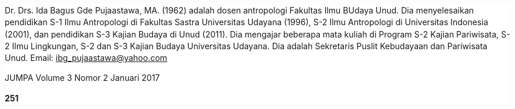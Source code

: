 <p><span class="font6">Dr. Drs. Ida Bagus Gde Pujaastawa, MA. (1962) adalah dosen antropologi Fakultas Ilmu BUdaya Unud. Dia menyelesaikan pendidikan S-1 Ilmu Antropologi di Fakultas Sastra Universitas Udayana (1996), S-2 Ilmu Antropologi di Universitas Indonesia (2001), dan pendidikan S-3 Kajian Budaya di Unud (2011). Dia mengajar beberapa mata kuliah di Program S-2 Kajian Pariwisata, S-2 Ilmu Lingkungan, S-2 dan S-3 Kajian Budaya Universitas Udayana. Dia adalah Sekretaris Puslit Kebudayaan dan Pariwisata Unud. Email: </span><a href="mailto:ibg_pujaastawa@yahoo.com"><span class="font6">ibg_pujaastawa@yahoo.com</span></a></p>
<p><span class="font1">JUMPA Volume 3 Nomor 2 Januari 2017</span></p>
<p><span class="font3" style="font-weight:bold;">251</span></p>
